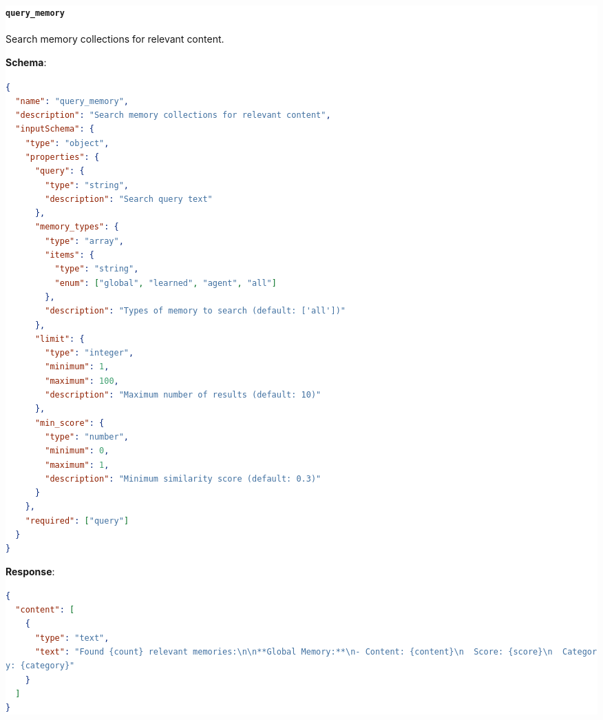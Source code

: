 #### `query_memory`

Search memory collections for relevant content.

**Schema**:
```json
{
  "name": "query_memory",
  "description": "Search memory collections for relevant content",
  "inputSchema": {
    "type": "object", 
    "properties": {
      "query": {
        "type": "string",
        "description": "Search query text"
      },
      "memory_types": {
        "type": "array",
        "items": {
          "type": "string",
          "enum": ["global", "learned", "agent", "all"]
        },
        "description": "Types of memory to search (default: ['all'])"
      },
      "limit": {
        "type": "integer",
        "minimum": 1,
        "maximum": 100,
        "description": "Maximum number of results (default: 10)"
      },
      "min_score": {
        "type": "number",
        "minimum": 0,
        "maximum": 1,
        "description": "Minimum similarity score (default: 0.3)"
      }
    },
    "required": ["query"]
  }
}
```

**Response**:
```json
{
  "content": [
    {
      "type": "text",
      "text": "Found {count} relevant memories:\n\n**Global Memory:**\n- Content: {content}\n  Score: {score}\n  Category: {category}"
    }
  ]
}
```
